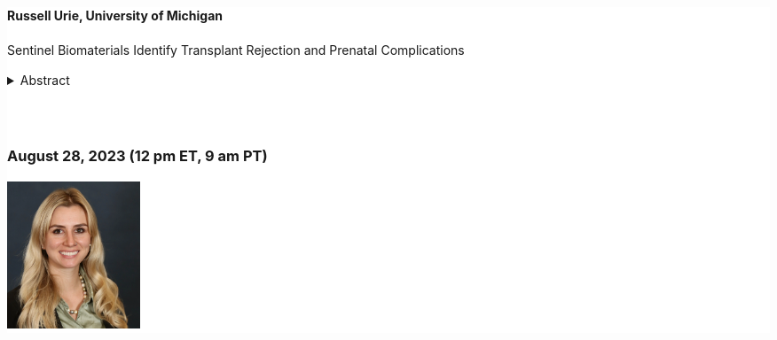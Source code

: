 #### Russell Urie, University of Michigan

Sentinel Biomaterials Identify Transplant Rejection and Prenatal Complications

<details><summary>Abstract</summary></details>

<br />
<br />

### August 28, 2023 (12 pm ET, 9 am PT)

<img src="/public/seminar-photos/2023-08-28-Lanier.webp" alt="Dr. Lanier's photo" width="150px" id="photo-float"/>
